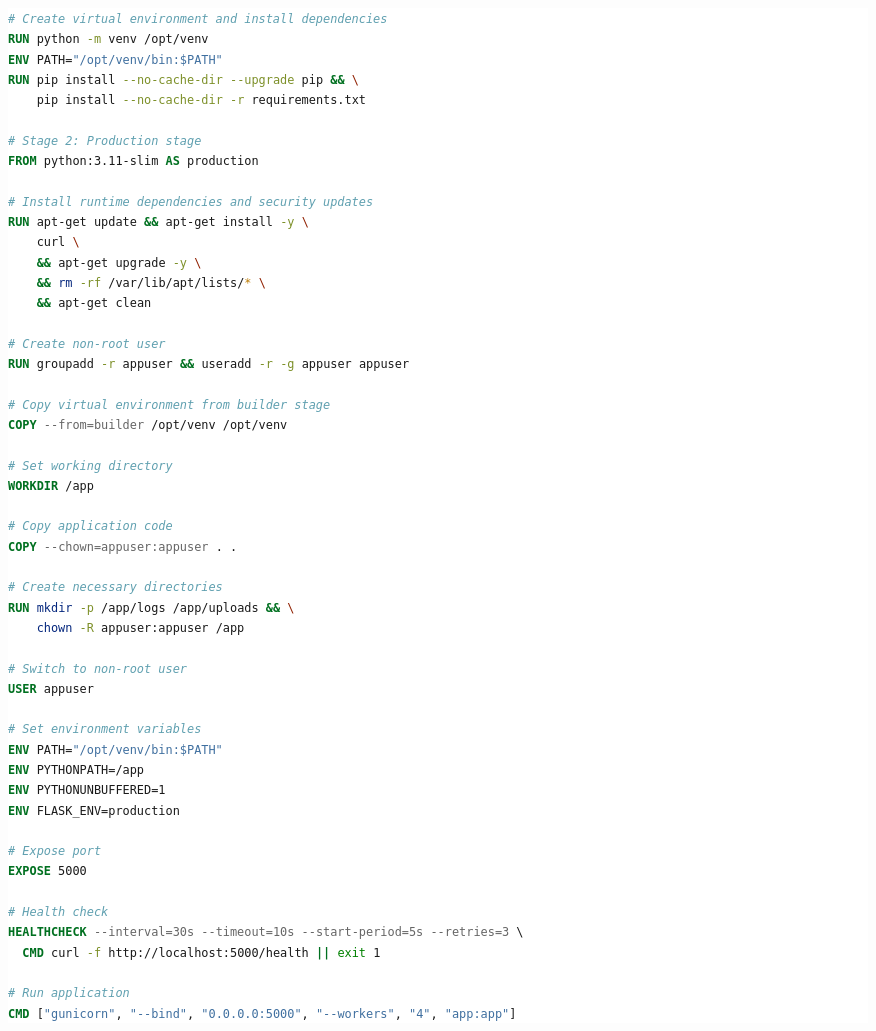 ```dockerfile
# Create virtual environment and install dependencies
RUN python -m venv /opt/venv
ENV PATH="/opt/venv/bin:$PATH"
RUN pip install --no-cache-dir --upgrade pip && \
    pip install --no-cache-dir -r requirements.txt

# Stage 2: Production stage
FROM python:3.11-slim AS production

# Install runtime dependencies and security updates
RUN apt-get update && apt-get install -y \
    curl \
    && apt-get upgrade -y \
    && rm -rf /var/lib/apt/lists/* \
    && apt-get clean

# Create non-root user
RUN groupadd -r appuser && useradd -r -g appuser appuser

# Copy virtual environment from builder stage
COPY --from=builder /opt/venv /opt/venv

# Set working directory
WORKDIR /app

# Copy application code
COPY --chown=appuser:appuser . .

# Create necessary directories
RUN mkdir -p /app/logs /app/uploads && \
    chown -R appuser:appuser /app

# Switch to non-root user
USER appuser

# Set environment variables
ENV PATH="/opt/venv/bin:$PATH"
ENV PYTHONPATH=/app
ENV PYTHONUNBUFFERED=1
ENV FLASK_ENV=production

# Expose port
EXPOSE 5000

# Health check
HEALTHCHECK --interval=30s --timeout=10s --start-period=5s --retries=3 \
  CMD curl -f http://localhost:5000/health || exit 1

# Run application
CMD ["gunicorn", "--bind", "0.0.0.0:5000", "--workers", "4", "app:app"]
```
